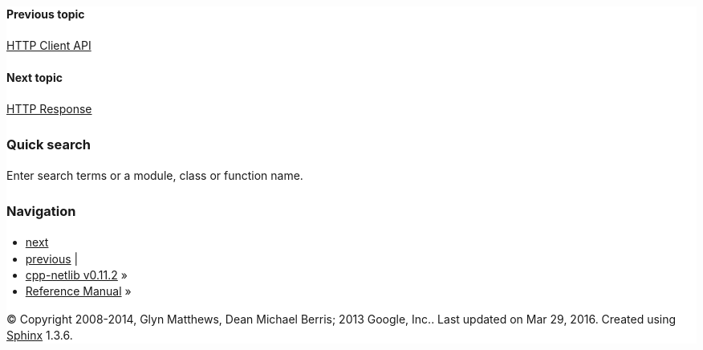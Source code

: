 #### Previous topic

[HTTP Client API](http_client.html "previous chapter")

#### Next topic

[HTTP Response](http_response.html "next chapter")

### Quick search

Enter search terms or a module, class or function name.

### Navigation

-   [next](http_response.html "HTTP Response")
-   [previous](http_client.html "HTTP Client API") |
-   [cpp-netlib v0.11.2](../contents.html) »
-   [Reference Manual](../reference.html) »

© Copyright 2008-2014, Glyn Matthews, Dean Michael Berris; 2013 Google, Inc.. Last updated on Mar 29, 2016. Created using [Sphinx](http://sphinx-doc.org/) 1.3.6.
